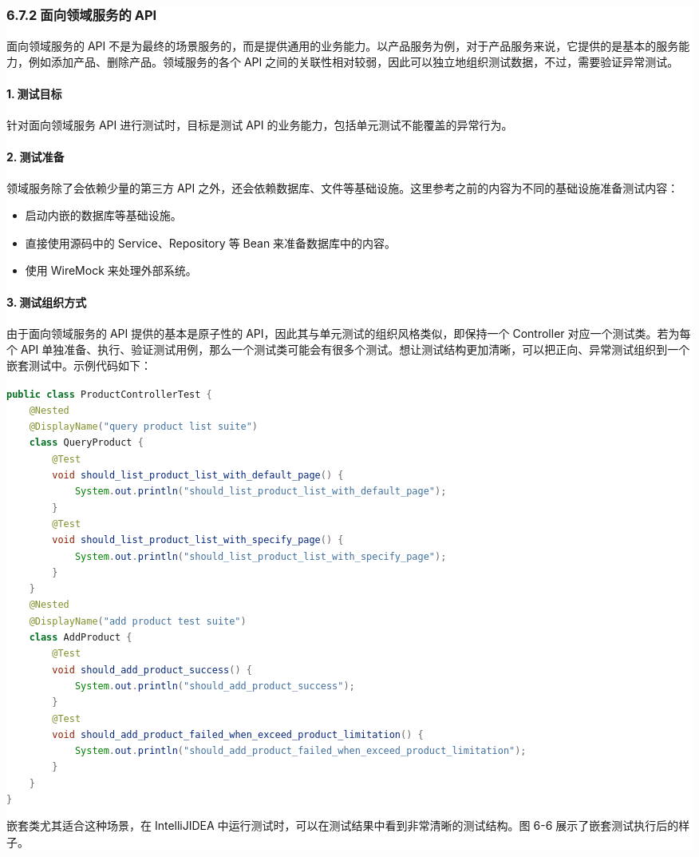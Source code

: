 ### 6.7.2 面向领域服务的 API

面向领域服务的 API 不是为最终的场景服务的，而是提供通用的业务能力。以产品服务为例，对于产品服务来说，它提供的是基本的服务能力，例如添加产品、删除产品。领域服务的各个 API 之间的关联性相对较弱，因此可以独立地组织测试数据，不过，需要验证异常测试。

#### 1. 测试目标

针对面向领域服务 API 进行测试时，目标是测试
API 的业务能力，包括单元测试不能覆盖的异常行为。

#### 2. 测试准备

领域服务除了会依赖少量的第三方 API 之外，还会依赖数据库、文件等基础设施。这里参考之前的内容为不同的基础设施准备测试内容：

-   启动内嵌的数据库等基础设施。

-   直接使用源码中的 Service、Repository 等 Bean 来准备数据库中的内容。

-   使用 WireMock 来处理外部系统。

#### 3. 测试组织方式

由于面向领域服务的 API 提供的基本是原子性的 API，因此其与单元测试的组织风格类似，即保持一个 Controller 对应一个测试类。若为每个 API 单独准备、执行、验证测试用例，那么一个测试类可能会有很多个测试。想让测试结构更加清晰，可以把正向、异常测试组织到一个嵌套测试中。示例代码如下：

```java
public class ProductControllerTest {
    @Nested
    @DisplayName("query product list suite")
    class QueryProduct {
        @Test
        void should_list_product_list_with_default_page() {
            System.out.println("should_list_product_list_with_default_page");
        }
        @Test
        void should_list_product_list_with_specify_page() {
            System.out.println("should_list_product_list_with_specify_page");
        }
    }
    @Nested
    @DisplayName("add product test suite")
    class AddProduct {
        @Test
        void should_add_product_success() {
            System.out.println("should_add_product_success");
        }
        @Test
        void should_add_product_failed_when_exceed_product_limitation() {
            System.out.println("should_add_product_failed_when_exceed_product_limitation");
        }
    }
}
```

嵌套类尤其适合这种场景，在 IntelliJIDEA 中运行测试时，可以在测试结果中看到非常清晰的测试结构。图 6-6 展示了嵌套测试执行后的样子。
